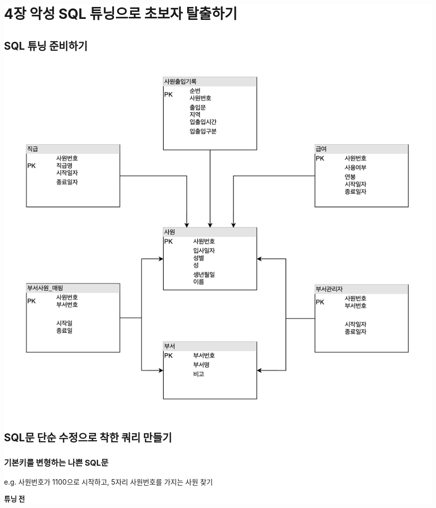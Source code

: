# 4장 악성 SQL 튜닝으로 초보자 탈출하기

## SQL 튜닝 준비하기

![01](./ks_kim/01.png)

## SQL문 단순 수정으로 착한 쿼리 만들기

### 기본키를 변형하는 나쁜 SQL문

e.g. 사원번호가 1100으로 시작하고, 5자리 사원번호를 가지는 사원 찾기

**튜닝 전**
